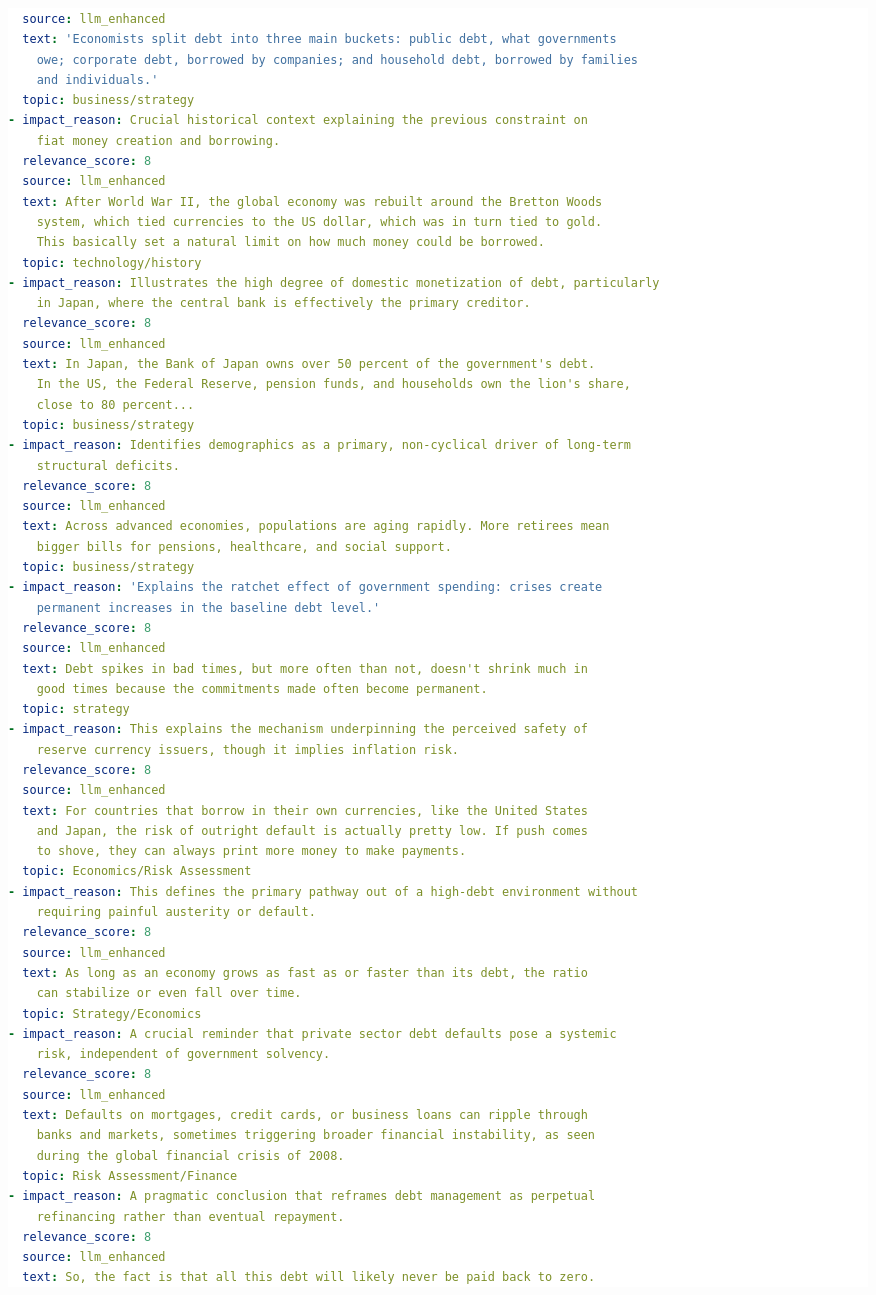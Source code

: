 ```yaml
  source: llm_enhanced
  text: 'Economists split debt into three main buckets: public debt, what governments
    owe; corporate debt, borrowed by companies; and household debt, borrowed by families
    and individuals.'
  topic: business/strategy
- impact_reason: Crucial historical context explaining the previous constraint on
    fiat money creation and borrowing.
  relevance_score: 8
  source: llm_enhanced
  text: After World War II, the global economy was rebuilt around the Bretton Woods
    system, which tied currencies to the US dollar, which was in turn tied to gold.
    This basically set a natural limit on how much money could be borrowed.
  topic: technology/history
- impact_reason: Illustrates the high degree of domestic monetization of debt, particularly
    in Japan, where the central bank is effectively the primary creditor.
  relevance_score: 8
  source: llm_enhanced
  text: In Japan, the Bank of Japan owns over 50 percent of the government's debt.
    In the US, the Federal Reserve, pension funds, and households own the lion's share,
    close to 80 percent...
  topic: business/strategy
- impact_reason: Identifies demographics as a primary, non-cyclical driver of long-term
    structural deficits.
  relevance_score: 8
  source: llm_enhanced
  text: Across advanced economies, populations are aging rapidly. More retirees mean
    bigger bills for pensions, healthcare, and social support.
  topic: business/strategy
- impact_reason: 'Explains the ratchet effect of government spending: crises create
    permanent increases in the baseline debt level.'
  relevance_score: 8
  source: llm_enhanced
  text: Debt spikes in bad times, but more often than not, doesn't shrink much in
    good times because the commitments made often become permanent.
  topic: strategy
- impact_reason: This explains the mechanism underpinning the perceived safety of
    reserve currency issuers, though it implies inflation risk.
  relevance_score: 8
  source: llm_enhanced
  text: For countries that borrow in their own currencies, like the United States
    and Japan, the risk of outright default is actually pretty low. If push comes
    to shove, they can always print more money to make payments.
  topic: Economics/Risk Assessment
- impact_reason: This defines the primary pathway out of a high-debt environment without
    requiring painful austerity or default.
  relevance_score: 8
  source: llm_enhanced
  text: As long as an economy grows as fast as or faster than its debt, the ratio
    can stabilize or even fall over time.
  topic: Strategy/Economics
- impact_reason: A crucial reminder that private sector debt defaults pose a systemic
    risk, independent of government solvency.
  relevance_score: 8
  source: llm_enhanced
  text: Defaults on mortgages, credit cards, or business loans can ripple through
    banks and markets, sometimes triggering broader financial instability, as seen
    during the global financial crisis of 2008.
  topic: Risk Assessment/Finance
- impact_reason: A pragmatic conclusion that reframes debt management as perpetual
    refinancing rather than eventual repayment.
  relevance_score: 8
  source: llm_enhanced
  text: So, the fact is that all this debt will likely never be paid back to zero.
```